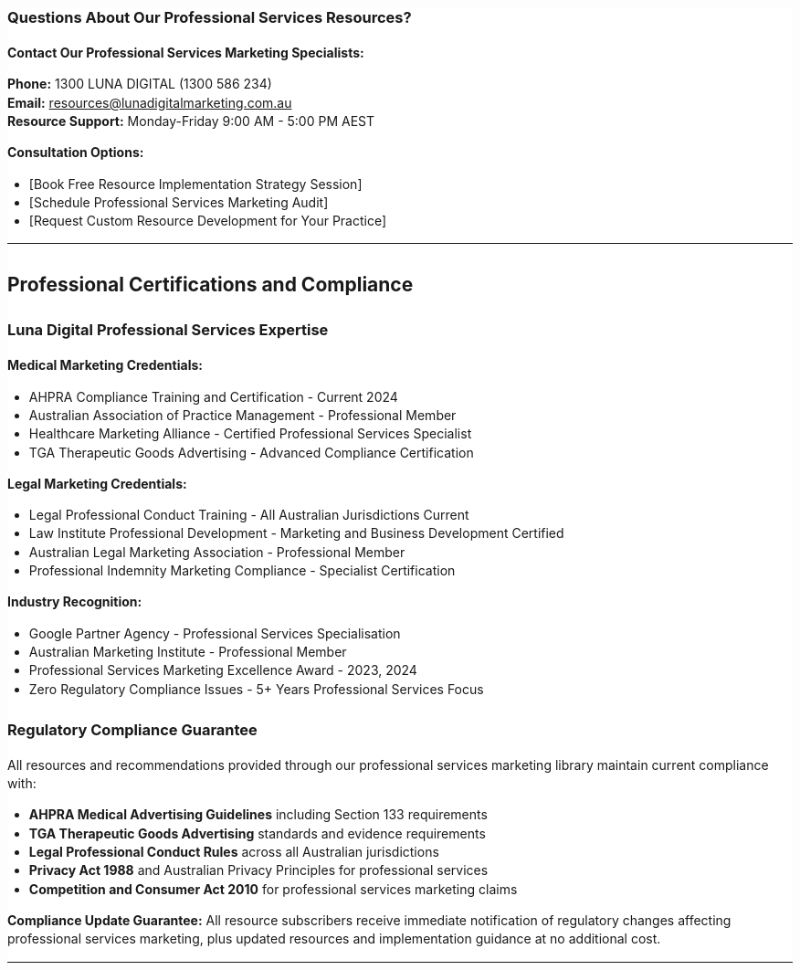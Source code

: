 ### Questions About Our Professional Services Resources?

**Contact Our Professional Services Marketing Specialists:**

**Phone:** 1300 LUNA DIGITAL (1300 586 234)  
**Email:** resources@lunadigitalmarketing.com.au  
**Resource Support:** Monday-Friday 9:00 AM - 5:00 PM AEST

**Consultation Options:**
- [Book Free Resource Implementation Strategy Session]
- [Schedule Professional Services Marketing Audit]
- [Request Custom Resource Development for Your Practice]

---

## Professional Certifications and Compliance

### Luna Digital Professional Services Expertise

**Medical Marketing Credentials:**
- AHPRA Compliance Training and Certification - Current 2024
- Australian Association of Practice Management - Professional Member
- Healthcare Marketing Alliance - Certified Professional Services Specialist
- TGA Therapeutic Goods Advertising - Advanced Compliance Certification

**Legal Marketing Credentials:**
- Legal Professional Conduct Training - All Australian Jurisdictions Current
- Law Institute Professional Development - Marketing and Business Development Certified
- Australian Legal Marketing Association - Professional Member
- Professional Indemnity Marketing Compliance - Specialist Certification

**Industry Recognition:**
- Google Partner Agency - Professional Services Specialisation
- Australian Marketing Institute - Professional Member
- Professional Services Marketing Excellence Award - 2023, 2024
- Zero Regulatory Compliance Issues - 5+ Years Professional Services Focus

### Regulatory Compliance Guarantee

All resources and recommendations provided through our professional services marketing library maintain current compliance with:

- **AHPRA Medical Advertising Guidelines** including Section 133 requirements
- **TGA Therapeutic Goods Advertising** standards and evidence requirements
- **Legal Professional Conduct Rules** across all Australian jurisdictions  
- **Privacy Act 1988** and Australian Privacy Principles for professional services
- **Competition and Consumer Act 2010** for professional services marketing claims

**Compliance Update Guarantee:** All resource subscribers receive immediate notification of regulatory changes affecting professional services marketing, plus updated resources and implementation guidance at no additional cost.

---
